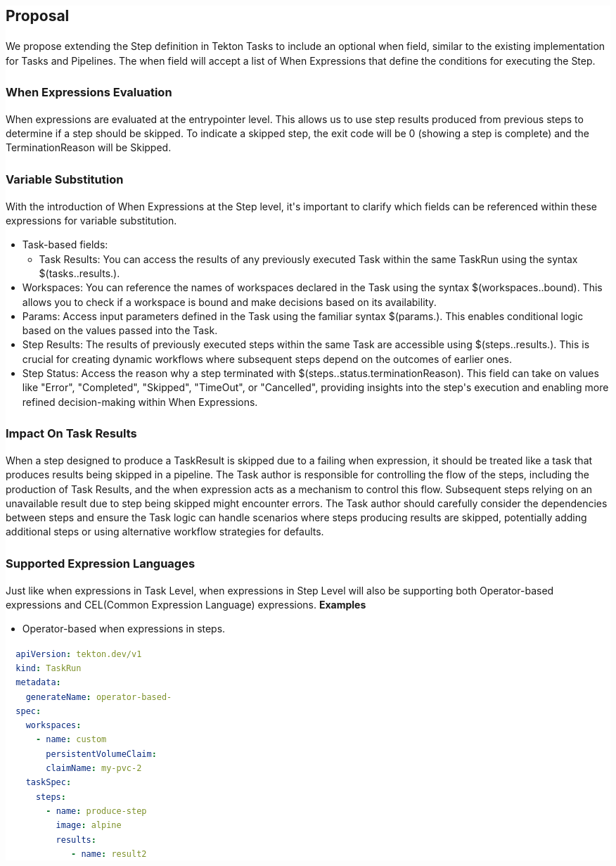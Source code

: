 ## Proposal
We propose extending the Step definition in Tekton Tasks to include an optional when field, similar to the existing implementation for Tasks and Pipelines. The when field will accept a list of When Expressions that define the conditions for executing the Step.

### When Expressions Evaluation

When expressions are evaluated at the entrypointer level. This allows us to use step results produced from previous steps to determine if a step should be skipped. To indicate a skipped step, the exit code will be 0 (showing a step is complete) and the TerminationReason will be Skipped.

### Variable Substitution 

With the introduction of When Expressions at the Step level, it's important to clarify which fields can be referenced within these expressions for variable substitution.
 - Task-based fields:
   - Task Results: You can access the results of any previously executed Task within the same TaskRun using the syntax $(tasks.<taskName>.results.<resultName>).
 - Workspaces: You can reference the names of workspaces declared in the Task using the syntax $(workspaces.<workspaceName>.bound). This allows you to check if a workspace is bound and make decisions based on its availability.
 - Params: Access input parameters defined in the Task using the familiar syntax $(params.<paramName>). This enables conditional logic based on the values passed into the Task.
 - Step Results: The results of previously executed steps within the same Task are accessible using $(steps.<stepName>.results.<resultName>). This is crucial for creating dynamic workflows where subsequent steps depend on the outcomes of earlier ones.
 - Step Status: Access the reason why a step terminated with $(steps.<stepName>.status.terminationReason). This field can take on values like "Error", "Completed", "Skipped", "TimeOut", or "Cancelled", providing insights into the step's execution and enabling more refined decision-making within When Expressions.

### Impact On Task Results
When a step designed to produce a TaskResult is skipped due to a failing when expression, it should be treated like a task that produces results being skipped in a pipeline.
The Task author is responsible for controlling the flow of the steps, including the production of Task Results, and the when expression acts as a mechanism to control this flow. Subsequent steps relying on an unavailable result  due to step being skipped might encounter errors. The Task author should carefully consider the dependencies between steps and ensure the Task logic can handle scenarios where steps producing results are skipped, potentially adding additional steps or using alternative workflow strategies for defaults.

### Supported Expression Languages

Just like when expressions in Task Level, when expressions in Step Level will also be supporting both Operator-based expressions and CEL(Common Expression Language) expressions. 
**Examples**
 - Operator-based when expressions in steps.
```yaml
  apiVersion: tekton.dev/v1
  kind: TaskRun
  metadata:
    generateName: operator-based-
  spec:
    workspaces:
      - name: custom
        persistentVolumeClaim:
        claimName: my-pvc-2
    taskSpec: 
      steps:
        - name: produce-step
          image: alpine
          results:
             - name: result2
```